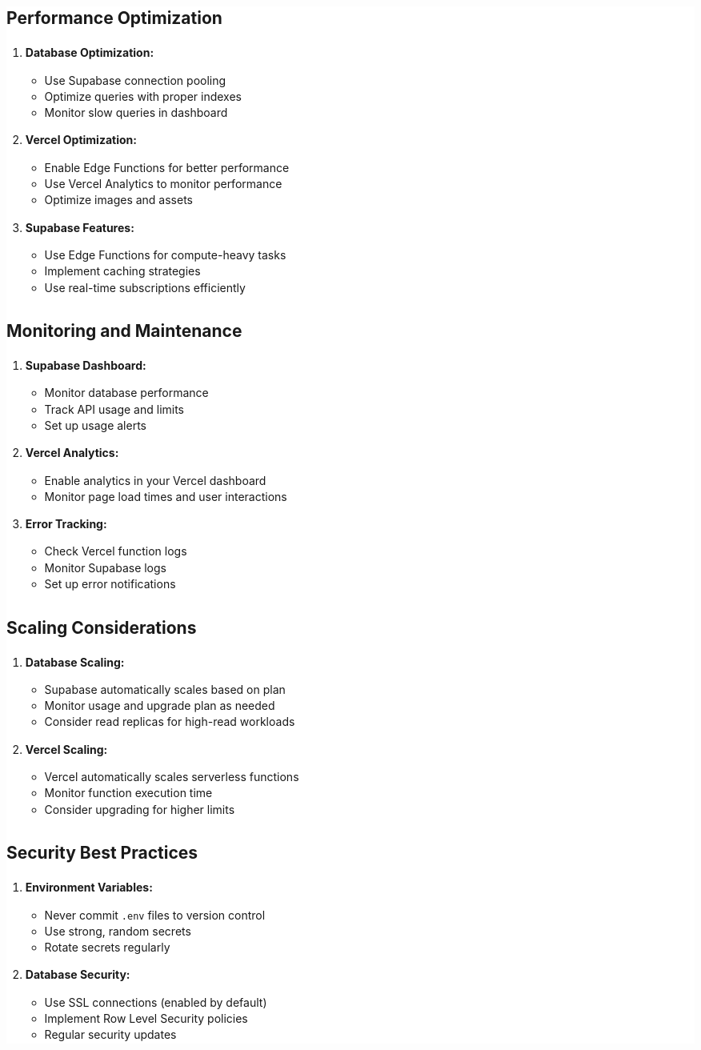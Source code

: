 ## Performance Optimization

1. **Database Optimization:**
   - Use Supabase connection pooling
   - Optimize queries with proper indexes
   - Monitor slow queries in dashboard

2. **Vercel Optimization:**
   - Enable Edge Functions for better performance
   - Use Vercel Analytics to monitor performance
   - Optimize images and assets

3. **Supabase Features:**
   - Use Edge Functions for compute-heavy tasks
   - Implement caching strategies
   - Use real-time subscriptions efficiently

## Monitoring and Maintenance

1. **Supabase Dashboard:**
   - Monitor database performance
   - Track API usage and limits
   - Set up usage alerts

2. **Vercel Analytics:**
   - Enable analytics in your Vercel dashboard
   - Monitor page load times and user interactions

3. **Error Tracking:**
   - Check Vercel function logs
   - Monitor Supabase logs
   - Set up error notifications

## Scaling Considerations

1. **Database Scaling:**
   - Supabase automatically scales based on plan
   - Monitor usage and upgrade plan as needed
   - Consider read replicas for high-read workloads

2. **Vercel Scaling:**
   - Vercel automatically scales serverless functions
   - Monitor function execution time
   - Consider upgrading for higher limits

## Security Best Practices

1. **Environment Variables:**
   - Never commit `.env` files to version control
   - Use strong, random secrets
   - Rotate secrets regularly

2. **Database Security:**
   - Use SSL connections (enabled by default)
   - Implement Row Level Security policies
   - Regular security updates
